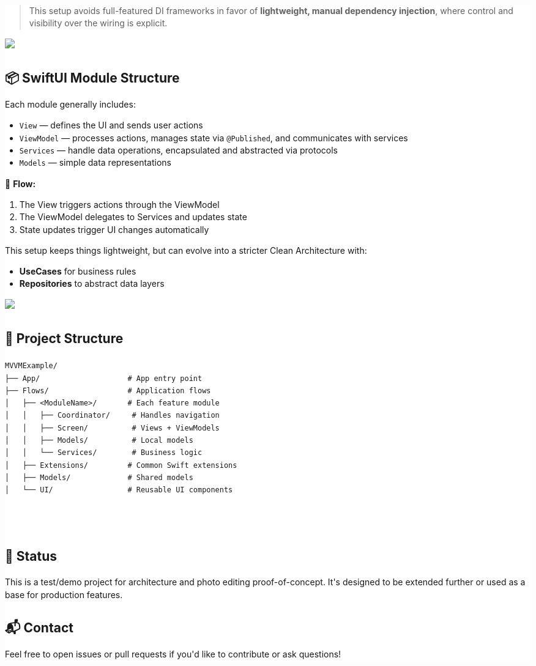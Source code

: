 > This setup avoids full-featured DI frameworks in favor of **lightweight, manual dependency injection**, where control and visibility over the wiring is explicit.

<img src="https://github.com/user-attachments/assets/da9b6535-0401-478b-ae9f-4162b3cba80d" height="400" />



## 📦 SwiftUI Module Structure

Each module generally includes:

- `View` — defines the UI and sends user actions
- `ViewModel` — processes actions, manages state via `@Published`, and communicates with services
- `Services` — handle data operations, encapsulated and abstracted via protocols
- `Models` — simple data representations

🔁 **Flow:**
1. The View triggers actions through the ViewModel  
2. The ViewModel delegates to Services and updates state  
3. State updates trigger UI changes automatically

This setup keeps things lightweight, but can evolve into a stricter Clean Architecture with:
- **UseCases** for business rules
- **Repositories** to abstract data layers

<img src="https://github.com/user-attachments/assets/f70f9e63-c348-42af-a4c9-5d06dc97fc96" height="400" />



## 📁 Project Structure

```
MVVMExample/
├── App/                    # App entry point
├── Flows/                  # Application flows
│   ├── <ModuleName>/       # Each feature module
│   │   ├── Coordinator/     # Handles navigation
│   │   ├── Screen/          # Views + ViewModels
│   │   ├── Models/          # Local models
│   │   └── Services/        # Business logic
│   ├── Extensions/         # Common Swift extensions
│   ├── Models/             # Shared models
│   └── UI/                 # Reusable UI components
```

<br><br>

## 🚀 Status

This is a test/demo project for architecture and photo editing proof-of-concept.
It's designed to be extended further or used as a base for production features.



## 📬 Contact

Feel free to open issues or pull requests if you'd like to contribute or ask questions!
